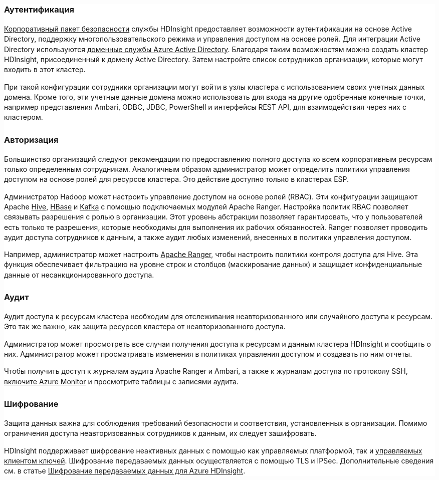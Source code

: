 ### <a name="authentication"></a>Аутентификация

[Корпоративный пакет безопасности](apache-domain-joined-architecture.md) службы HDInsight предоставляет возможности аутентификации на основе Active Directory, поддержку многопользовательского режима и управления доступом на основе ролей. Для интеграции Active Directory используются [доменные службы Azure Active Directory](../../active-directory-domain-services/overview.md). Благодаря таким возможностям можно создать кластер HDInsight, присоединенный к домену Active Directory. Затем настройте список сотрудников организации, которые могут входить в этот кластер.

При такой конфигурации сотрудники организации могут войти в узлы кластера с использованием своих учетных данных домена. Кроме того, эти учетные данные домена можно использовать для входа на другие одобренные конечные точки, например представления Ambari, ODBC, JDBC, PowerShell и интерфейсы REST API, для взаимодействия через них с кластером.

### <a name="authorization"></a>Авторизация

Большинство организаций следуют рекомендации по предоставлению полного доступа ко всем корпоративным ресурсам только определенным сотрудникам. Аналогичным образом администратор может определить политики управления доступом на основе ролей для ресурсов кластера. Это действие доступно только в кластерах ESP.

Администратор Hadoop может настроить управление доступом на основе ролей (RBAC). Эти конфигурации защищают Apache [Hive](apache-domain-joined-run-hive.md), [HBase](apache-domain-joined-run-hbase.md) и [Kafka](apache-domain-joined-run-kafka.md) с помощью подключаемых модулей Apache Ranger. Настройка политик RBAC позволяет связывать разрешения с ролью в организации. Этот уровень абстракции позволяет гарантировать, что у пользователей есть только те разрешения, которые необходимы для выполнения их рабочих обязанностей. Ranger позволяет проводить аудит доступа сотрудников к данным, а также аудит любых изменений, внесенных в политики управления доступом.

Например, администратор может настроить [Apache Ranger](https://ranger.apache.org/), чтобы настроить политики контроля доступа для Hive. Эта функция обеспечивает фильтрацию на уровне строк и столбцов (маскирование данных) и защищает конфиденциальные данные от несанкционированного доступа.

### <a name="auditing"></a>Аудит

Аудит доступа к ресурсам кластера необходим для отслеживания неавторизованного или случайного доступа к ресурсам. Это так же важно, как защита ресурсов кластера от неавторизованного доступа.

Администратор может просмотреть все случаи получения доступа к ресурсам и данным кластера HDInsight и сообщить о них. Администратор может просматривать изменения в политиках управления доступом и создавать по ним отчеты.

Чтобы получить доступ к журналам аудита Apache Ranger и Ambari, а также к журналам доступа по протоколу SSH, [включите Azure Monitor](../hdinsight-hadoop-oms-log-analytics-tutorial.md#cluster-auditing) и просмотрите таблицы с записями аудита.

### <a name="encryption"></a>Шифрование

Защита данных важна для соблюдения требований безопасности и соответствия, установленных в организации. Помимо ограничения доступа неавторизованных сотрудников к данным, их следует зашифровать.

HDInsight поддерживает шифрование неактивных данных с помощью как управляемых платформой, так и [управляемых клиентом ключей](../disk-encryption.md). Шифрование передаваемых данных осуществляется с помощью TLS и IPSec. Дополнительные сведения см. в статье [Шифрование передаваемых данных для Azure HDInsight](encryption-in-transit.md).
